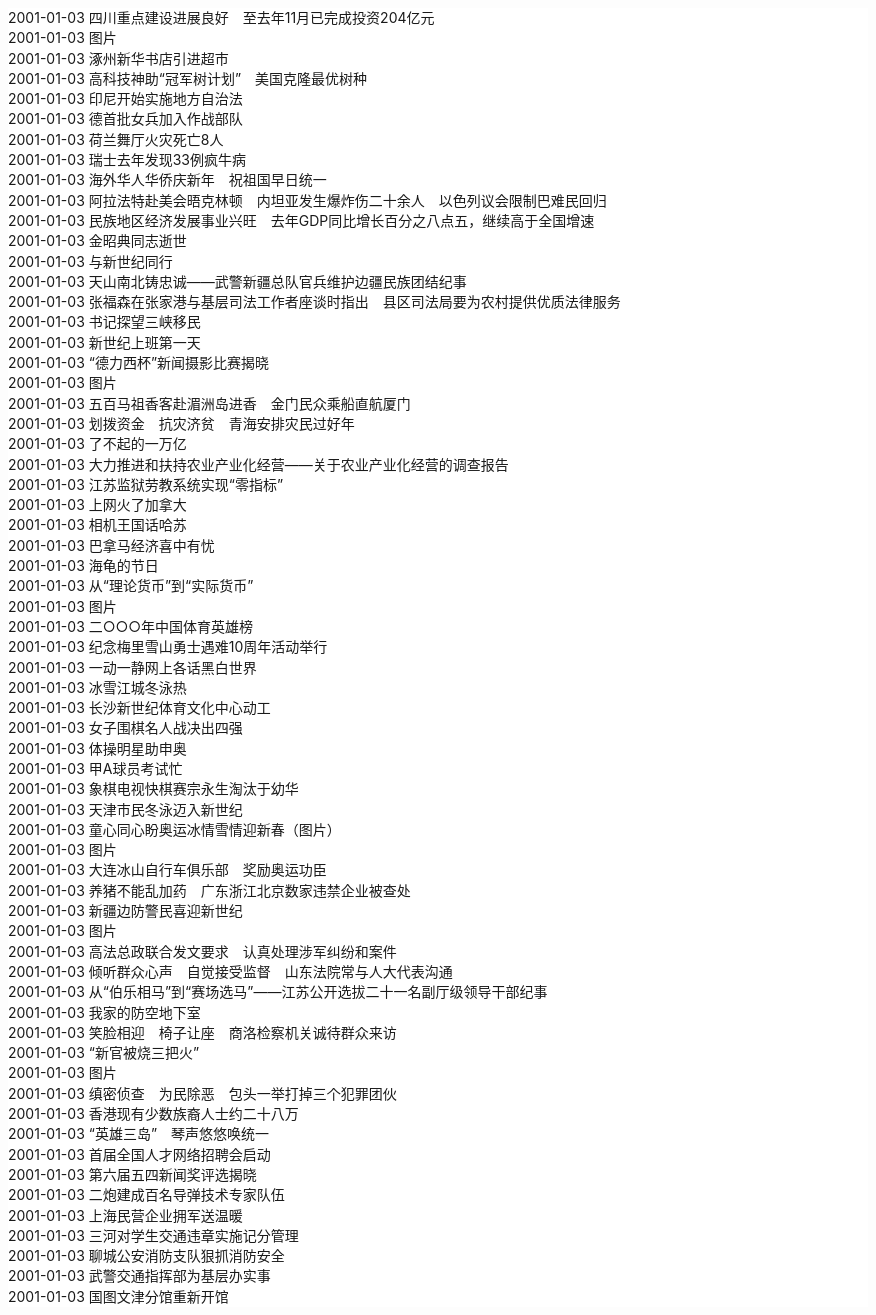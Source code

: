 2001-01-03 四川重点建设进展良好　至去年11月已完成投资204亿元  
2001-01-03 图片  
2001-01-03 涿州新华书店引进超市  
2001-01-03 高科技神助“冠军树计划”　美国克隆最优树种  
2001-01-03 印尼开始实施地方自治法  
2001-01-03 德首批女兵加入作战部队  
2001-01-03 荷兰舞厅火灾死亡8人  
2001-01-03 瑞士去年发现33例疯牛病  
2001-01-03 海外华人华侨庆新年　祝祖国早日统一  
2001-01-03 阿拉法特赴美会晤克林顿　内坦亚发生爆炸伤二十余人　以色列议会限制巴难民回归  
2001-01-03 民族地区经济发展事业兴旺　去年GDP同比增长百分之八点五，继续高于全国增速  
2001-01-03 金昭典同志逝世  
2001-01-03 与新世纪同行  
2001-01-03 天山南北铸忠诚——武警新疆总队官兵维护边疆民族团结纪事  
2001-01-03 张福森在张家港与基层司法工作者座谈时指出　县区司法局要为农村提供优质法律服务  
2001-01-03 书记探望三峡移民  
2001-01-03 新世纪上班第一天  
2001-01-03 “德力西杯”新闻摄影比赛揭晓  
2001-01-03 图片  
2001-01-03 五百马祖香客赴湄洲岛进香　金门民众乘船直航厦门  
2001-01-03 划拨资金　抗灾济贫　青海安排灾民过好年  
2001-01-03 了不起的一万亿  
2001-01-03 大力推进和扶持农业产业化经营——关于农业产业化经营的调查报告  
2001-01-03 江苏监狱劳教系统实现“零指标”  
2001-01-03 上网火了加拿大  
2001-01-03 相机王国话哈苏  
2001-01-03 巴拿马经济喜中有忧  
2001-01-03 海龟的节日  
2001-01-03 从“理论货币”到“实际货币”  
2001-01-03 图片  
2001-01-03 二○○○年中国体育英雄榜  
2001-01-03 纪念梅里雪山勇士遇难10周年活动举行  
2001-01-03 一动一静网上各话黑白世界  
2001-01-03 冰雪江城冬泳热  
2001-01-03 长沙新世纪体育文化中心动工  
2001-01-03 女子围棋名人战决出四强  
2001-01-03 体操明星助申奥  
2001-01-03 甲A球员考试忙  
2001-01-03 象棋电视快棋赛宗永生淘汰于幼华  
2001-01-03 天津市民冬泳迈入新世纪  
2001-01-03 童心同心盼奥运冰情雪情迎新春（图片）  
2001-01-03 图片  
2001-01-03 大连冰山自行车俱乐部　奖励奥运功臣  
2001-01-03 养猪不能乱加药　广东浙江北京数家违禁企业被查处  
2001-01-03 新疆边防警民喜迎新世纪  
2001-01-03 图片  
2001-01-03 高法总政联合发文要求　认真处理涉军纠纷和案件  
2001-01-03 倾听群众心声　自觉接受监督　山东法院常与人大代表沟通  
2001-01-03 从“伯乐相马”到“赛场选马”——江苏公开选拔二十一名副厅级领导干部纪事  
2001-01-03 我家的防空地下室  
2001-01-03 笑脸相迎　椅子让座　商洛检察机关诚待群众来访  
2001-01-03 “新官被烧三把火”  
2001-01-03 图片  
2001-01-03 缜密侦查　为民除恶　包头一举打掉三个犯罪团伙  
2001-01-03 香港现有少数族裔人士约二十八万  
2001-01-03 “英雄三岛”　琴声悠悠唤统一  
2001-01-03 首届全国人才网络招聘会启动  
2001-01-03 第六届五四新闻奖评选揭晓  
2001-01-03 二炮建成百名导弹技术专家队伍  
2001-01-03 上海民营企业拥军送温暖  
2001-01-03 三河对学生交通违章实施记分管理  
2001-01-03 聊城公安消防支队狠抓消防安全  
2001-01-03 武警交通指挥部为基层办实事  
2001-01-03 国图文津分馆重新开馆  